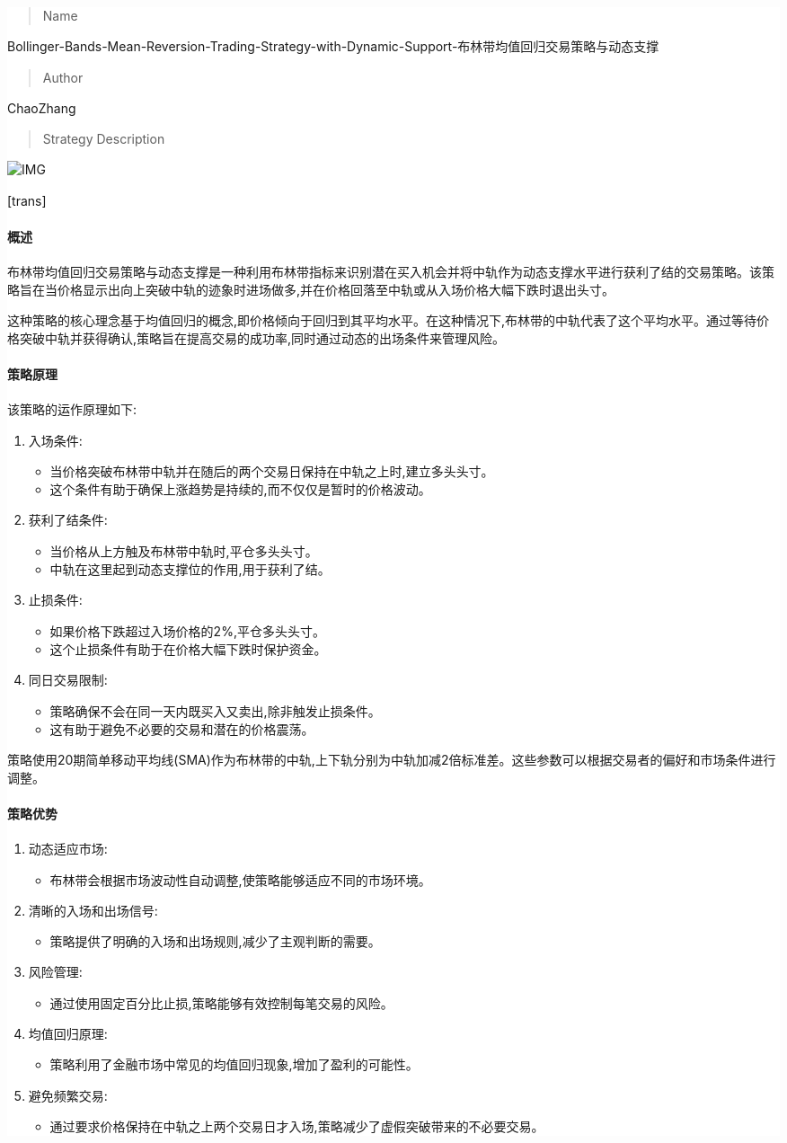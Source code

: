 
> Name

Bollinger-Bands-Mean-Reversion-Trading-Strategy-with-Dynamic-Support-布林带均值回归交易策略与动态支撑

> Author

ChaoZhang

> Strategy Description

![IMG](https://www.fmz.com/upload/asset/1f3cfc30abc9b7bacfc.png)

[trans]
#### 概述

布林带均值回归交易策略与动态支撑是一种利用布林带指标来识别潜在买入机会并将中轨作为动态支撑水平进行获利了结的交易策略。该策略旨在当价格显示出向上突破中轨的迹象时进场做多,并在价格回落至中轨或从入场价格大幅下跌时退出头寸。

这种策略的核心理念基于均值回归的概念,即价格倾向于回归到其平均水平。在这种情况下,布林带的中轨代表了这个平均水平。通过等待价格突破中轨并获得确认,策略旨在提高交易的成功率,同时通过动态的出场条件来管理风险。

#### 策略原理

该策略的运作原理如下:

1. 入场条件:
   - 当价格突破布林带中轨并在随后的两个交易日保持在中轨之上时,建立多头头寸。
   - 这个条件有助于确保上涨趋势是持续的,而不仅仅是暂时的价格波动。

2. 获利了结条件:
   - 当价格从上方触及布林带中轨时,平仓多头头寸。
   - 中轨在这里起到动态支撑位的作用,用于获利了结。

3. 止损条件:
   - 如果价格下跌超过入场价格的2%,平仓多头头寸。
   - 这个止损条件有助于在价格大幅下跌时保护资金。

4. 同日交易限制:
   - 策略确保不会在同一天内既买入又卖出,除非触发止损条件。
   - 这有助于避免不必要的交易和潜在的价格震荡。

策略使用20期简单移动平均线(SMA)作为布林带的中轨,上下轨分别为中轨加减2倍标准差。这些参数可以根据交易者的偏好和市场条件进行调整。

#### 策略优势

1. 动态适应市场:
   - 布林带会根据市场波动性自动调整,使策略能够适应不同的市场环境。

2. 清晰的入场和出场信号:
   - 策略提供了明确的入场和出场规则,减少了主观判断的需要。

3. 风险管理:
   - 通过使用固定百分比止损,策略能够有效控制每笔交易的风险。

4. 均值回归原理:
   - 策略利用了金融市场中常见的均值回归现象,增加了盈利的可能性。

5. 避免频繁交易:
   - 通过要求价格保持在中轨之上两个交易日才入场,策略减少了虚假突破带来的不必要交易。
